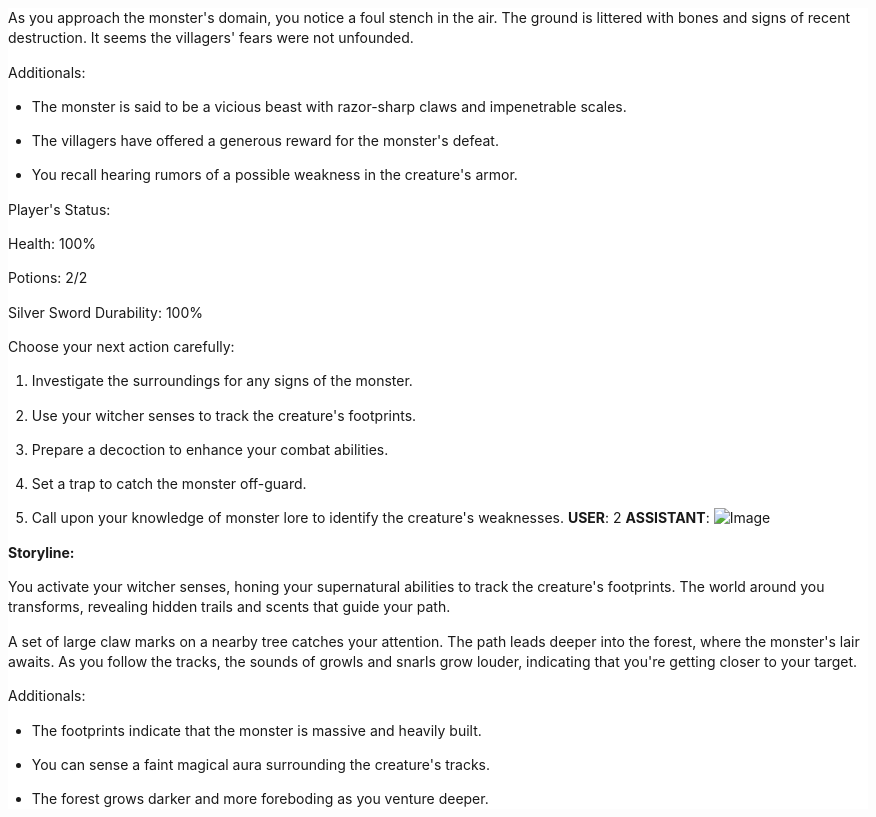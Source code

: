 

As you approach the monster's domain, you notice a foul stench in the air. The ground is littered with bones and signs of recent destruction. It seems the villagers' fears were not unfounded.



Additionals:

- The monster is said to be a vicious beast with razor-sharp claws and impenetrable scales.

- The villagers have offered a generous reward for the monster's defeat.

- You recall hearing rumors of a possible weakness in the creature's armor.



Player's Status:

Health: 100%

Potions: 2/2

Silver Sword Durability: 100%



Choose your next action carefully:



1. Investigate the surroundings for any signs of the monster.

2. Use your witcher senses to track the creature's footprints.

3. Prepare a decoction to enhance your combat abilities.

4. Set a trap to catch the monster off-guard.

5. Call upon your knowledge of monster lore to identify the creature's weaknesses.
**USER**: 2
**ASSISTANT**: ![Image](https://image.pollinations.ai/prompt/witcher%20senses%20{style})



**Storyline:**



You activate your witcher senses, honing your supernatural abilities to track the creature's footprints. The world around you transforms, revealing hidden trails and scents that guide your path.



A set of large claw marks on a nearby tree catches your attention. The path leads deeper into the forest, where the monster's lair awaits. As you follow the tracks, the sounds of growls and snarls grow louder, indicating that you're getting closer to your target.



Additionals:

- The footprints indicate that the monster is massive and heavily built.

- You can sense a faint magical aura surrounding the creature's tracks.

- The forest grows darker and more foreboding as you venture deeper.


